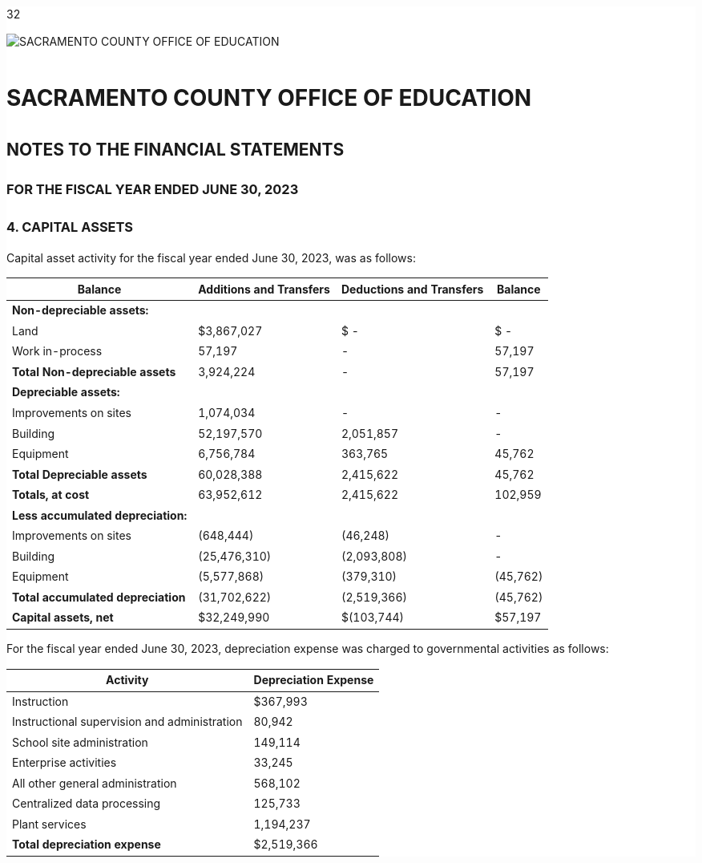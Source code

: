 32

![SACRAMENTO COUNTY OFFICE OF EDUCATION](https://via.placeholder.com/150)

# SACRAMENTO COUNTY OFFICE OF EDUCATION
## NOTES TO THE FINANCIAL STATEMENTS
### FOR THE FISCAL YEAR ENDED JUNE 30, 2023

### 4. CAPITAL ASSETS

Capital asset activity for the fiscal year ended June 30, 2023, was as follows:

| **Balance** | **Additions and Transfers** | **Deductions and Transfers** | **Balance** |
|-------------|-----------------------------|-------------------------------|-------------|
| **Non-depreciable assets:** | | | |
| Land | $3,867,027 | $ - | $ - | $3,867,027 |
| Work in-process | 57,197 | - | 57,197 | - |
| **Total Non-depreciable assets** | 3,924,224 | - | 57,197 | 3,867,027 |
| **Depreciable assets:** | | | |
| Improvements on sites | 1,074,034 | - | - | 1,074,034 |
| Building | 52,197,570 | 2,051,857 | - | 54,249,427 |
| Equipment | 6,756,784 | 363,765 | 45,762 | 7,074,787 |
| **Total Depreciable assets** | 60,028,388 | 2,415,622 | 45,762 | 62,398,248 |
| **Totals, at cost** | 63,952,612 | 2,415,622 | 102,959 | 66,265,275 |
| **Less accumulated depreciation:** | | | |
| Improvements on sites | (648,444) | (46,248) | - | (694,692) |
| Building | (25,476,310) | (2,093,808) | - | (27,570,118) |
| Equipment | (5,577,868) | (379,310) | (45,762) | (5,911,416) |
| **Total accumulated depreciation** | (31,702,622) | (2,519,366) | (45,762) | (34,176,226) |
| **Capital assets, net** | $32,249,990 | $(103,744) | $57,197 | $32,089,049 |

For the fiscal year ended June 30, 2023, depreciation expense was charged to governmental activities as follows:

| **Activity** | **Depreciation Expense** |
|--------------|--------------------------|
| Instruction | $367,993 |
| Instructional supervision and administration | 80,942 |
| School site administration | 149,114 |
| Enterprise activities | 33,245 |
| All other general administration | 568,102 |
| Centralized data processing | 125,733 |
| Plant services | 1,194,237 |
| **Total depreciation expense** | $2,519,366 |
